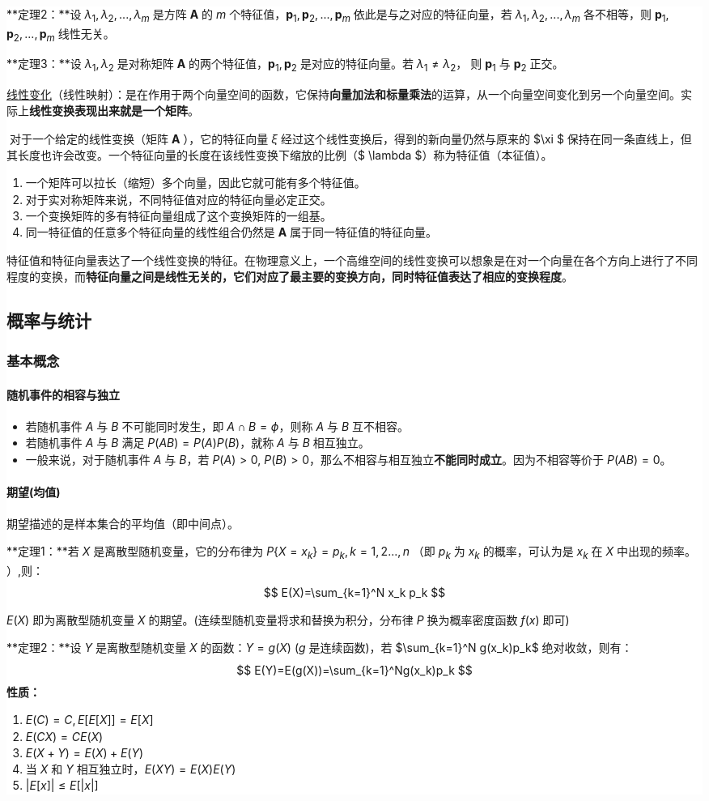 

**定理2：**设 $\lambda_1, \lambda_2,...,\lambda_m$ 是方阵 $\boldsymbol A$ 的 $m$ 个特征值，$\boldsymbol p_1,\boldsymbol p_2,...,\boldsymbol p_m$ 依此是与之对应的特征向量，若 $\lambda_1, \lambda_2,...,\lambda_m$ 各不相等，则 $\boldsymbol p_1,\boldsymbol p_2,...,\boldsymbol p_m$ 线性无关。

**定理3：**设 $\lambda_1, \lambda_2$ 是对称矩阵 $\boldsymbol A$ 的两个特征值，$\boldsymbol p_1, \boldsymbol p_2$ 是对应的特征向量。若 $\lambda_1 \ne \lambda_2$， 则 $\boldsymbol p_1$ 与  $\boldsymbol p_2$ 正交。



<u>线性变化</u>（线性映射）：是在作用于两个向量空间的函数，它保持**向量加法和标量乘法**的运算，从一个向量空间变化到另一个向量空间。实际上**线性变换表现出来就是一个矩阵**。	



​	对于一个给定的线性变换（矩阵 $\boldsymbol A$ ），它的特征向量 $\xi$ 经过这个线性变换后，得到的新向量仍然与原来的 $\xi $ 保持在同一条直线上，但其长度也许会改变。一个特征向量的长度在该线性变换下缩放的比例（$ \lambda $）称为特征值（本征值）。

1. 一个矩阵可以拉长（缩短）多个向量，因此它就可能有多个特征值。
2. 对于实对称矩阵来说，不同特征值对应的特征向量必定正交。
3. 一个变换矩阵的多有特征向量组成了这个变换矩阵的一组基。
4. 同一特征值的任意多个特征向量的线性组合仍然是 $\boldsymbol A$ 属于同一特征值的特征向量。

特征值和特征向量表达了一个线性变换的特征。在物理意义上，一个高维空间的线性变换可以想象是在对一个向量在各个方向上进行了不同程度的变换，而**特征向量之间是线性无关的，它们对应了最主要的变换方向，同时特征值表达了相应的变换程度**。



## 概率与统计

### 基本概念

#### 随机事件的相容与独立

- 若随机事件 $A$ 与 $B$ 不可能同时发生，即 $A\cap B=\phi$，则称 $A$ 与 $B$ 互不相容。
- 若随机事件 $A$ 与 $B$ 满足 $P(AB)=P(A)P(B)$，就称 $A$ 与 $B$ 相互独立。
- 一般来说，对于随机事件 $A$ 与 $B$，若 $P(A)>0, \ P(B)>0$，那么不相容与相互独立**不能同时成立**。因为不相容等价于 $P(AB)=0$。

#### 期望(均值)

期望描述的是样本集合的平均值（即中间点）。

**定理1：**若 $X$ 是离散型随机变量，它的分布律为 $P\{X=x_k\}=p_k,k=1,2...,n$ （即 $p_k$ 为 $x_k$ 的概率，可认为是 $x_k$ 在 $X$ 中出现的频率。 ）,则：
$$
E(X)=\sum_{k=1}^N x_k p_k
$$


$E(X)$ 即为离散型随机变量 $X$ 的期望。(连续型随机变量将求和替换为积分，分布律 $P$ 换为概率密度函数 $f(x)$ 即可)

**定理2：**设 $Y$ 是离散型随机变量 $X$ 的函数：$Y=g(X)$ ($g$ 是连续函数)，若 $\sum_{k=1}^N g(x_k)p_k$ 绝对收敛，则有：
$$
E(Y)=E(g(X))=\sum_{k=1}^Ng(x_k)p_k
$$
**性质：**

1. $E(C)=C,E[E[X]]=E[X]$
2. $E(CX)=CE(X)$
3. $E(X+Y)=E(X)+E(Y)$
4. 当 $X$ 和 $Y$ 相互独立时，$E(XY)=E(X)E(Y)$
5. $|E[x]|\le E[|x|]$
